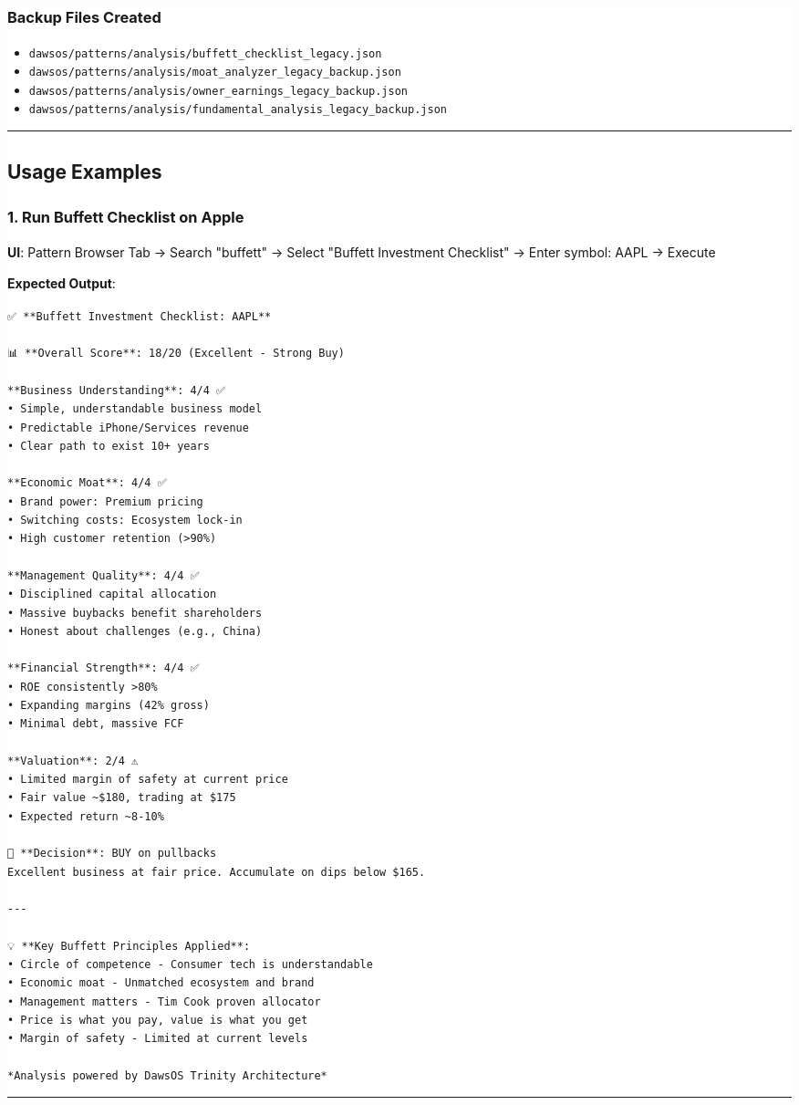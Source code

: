### Backup Files Created
- `dawsos/patterns/analysis/buffett_checklist_legacy.json`
- `dawsos/patterns/analysis/moat_analyzer_legacy_backup.json`
- `dawsos/patterns/analysis/owner_earnings_legacy_backup.json`
- `dawsos/patterns/analysis/fundamental_analysis_legacy_backup.json`

---

## Usage Examples

### 1. Run Buffett Checklist on Apple

**UI**: Pattern Browser Tab → Search "buffett" → Select "Buffett Investment Checklist" → Enter symbol: AAPL → Execute

**Expected Output**:
```markdown
✅ **Buffett Investment Checklist: AAPL**

📊 **Overall Score**: 18/20 (Excellent - Strong Buy)

**Business Understanding**: 4/4 ✅
• Simple, understandable business model
• Predictable iPhone/Services revenue
• Clear path to exist 10+ years

**Economic Moat**: 4/4 ✅
• Brand power: Premium pricing
• Switching costs: Ecosystem lock-in
• High customer retention (>90%)

**Management Quality**: 4/4 ✅
• Disciplined capital allocation
• Massive buybacks benefit shareholders
• Honest about challenges (e.g., China)

**Financial Strength**: 4/4 ✅
• ROE consistently >80%
• Expanding margins (42% gross)
• Minimal debt, massive FCF

**Valuation**: 2/4 ⚠️
• Limited margin of safety at current price
• Fair value ~$180, trading at $175
• Expected return ~8-10%

🎯 **Decision**: BUY on pullbacks
Excellent business at fair price. Accumulate on dips below $165.

---

💡 **Key Buffett Principles Applied**:
• Circle of competence - Consumer tech is understandable
• Economic moat - Unmatched ecosystem and brand
• Management matters - Tim Cook proven allocator
• Price is what you pay, value is what you get
• Margin of safety - Limited at current levels

*Analysis powered by DawsOS Trinity Architecture*
```

---
